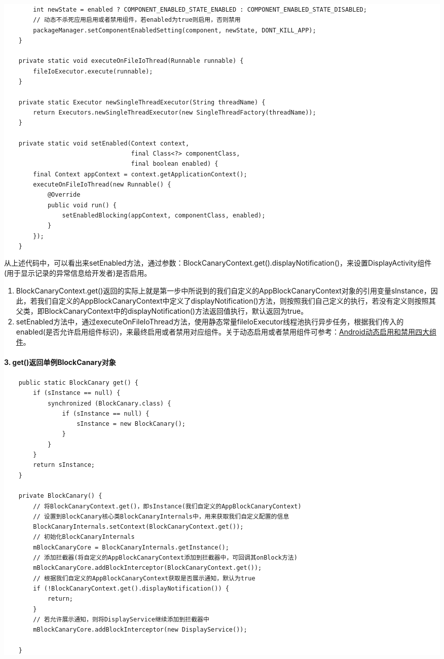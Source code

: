 ```
        int newState = enabled ? COMPONENT_ENABLED_STATE_ENABLED : COMPONENT_ENABLED_STATE_DISABLED;
        // 动态不杀死应用启用或者禁用组件，若enabled为true则启用，否则禁用
        packageManager.setComponentEnabledSetting(component, newState, DONT_KILL_APP);
    }

    private static void executeOnFileIoThread(Runnable runnable) {
        fileIoExecutor.execute(runnable);
    }

    private static Executor newSingleThreadExecutor(String threadName) {
        return Executors.newSingleThreadExecutor(new SingleThreadFactory(threadName));
    }

    private static void setEnabled(Context context,
                                   final Class<?> componentClass,
                                   final boolean enabled) {
        final Context appContext = context.getApplicationContext();
        executeOnFileIoThread(new Runnable() {
            @Override
            public void run() {
                setEnabledBlocking(appContext, componentClass, enabled);
            }
        });
    }
```
从上述代码中，可以看出来setEnabled方法，通过参数：BlockCanaryContext.get().displayNotification()，来设置DisplayActivity组件(用于显示记录的异常信息给开发者)是否启用。
1. BlockCanaryContext.get()返回的实际上就是第一步中所说到的我们自定义的AppBlockCanaryContext对象的引用变量sInstance，因此，若我们自定义的AppBlockCanaryContext中定义了displayNotification()方法，则按照我们自己定义的执行，若没有定义则按照其父类，即BlockCanaryContext中的displayNotification()方法返回值执行，默认返回为true。
2. setEnabled方法中，通过executeOnFileIoThread方法，使用静态常量fileIoExecutor线程池执行异步任务，根据我们传入的enabled(是否允许启用组件标识)，来最终启用或者禁用对应组件。关于动态启用或者禁用组件可参考：<a href="https://blog.csdn.net/zhaoyazhi2129/article/details/40586145">Android动态启用和禁用四大组件</a>。
#### 3. get()返回单例BlockCanary对象
```
    public static BlockCanary get() {
        if (sInstance == null) {
            synchronized (BlockCanary.class) {
                if (sInstance == null) {
                    sInstance = new BlockCanary();
                }
            }
        }
        return sInstance;
    }

    private BlockCanary() {
        // 将BlockCanaryContext.get()，即sInstance(我们自定义的AppBlockCanaryContext)
        // 设置到BlockCanary核心类BlockCanaryInternals中，用来获取我们自定义配置的信息
        BlockCanaryInternals.setContext(BlockCanaryContext.get());
        // 初始化BlockCanaryInternals
        mBlockCanaryCore = BlockCanaryInternals.getInstance();
        // 添加拦截器(将自定义的AppBlockCanaryContext添加到拦截器中，可回调其onBlock方法)
        mBlockCanaryCore.addBlockInterceptor(BlockCanaryContext.get());
        // 根据我们自定义的AppBlockCanaryContext获取是否展示通知，默认为true
        if (!BlockCanaryContext.get().displayNotification()) {
            return;
        }
        // 若允许展示通知，则将DisplayService继续添加到拦截器中
        mBlockCanaryCore.addBlockInterceptor(new DisplayService());

    }
```
